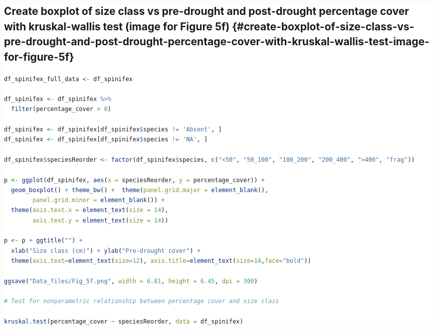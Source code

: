 ## Create boxplot of size class vs pre-drought and post-drought percentage cover with kruskal-wallis test (image for Figure 5f) {#create-boxplot-of-size-class-vs-pre-drought-and-post-drought-percentage-cover-with-kruskal-wallis-test-image-for-figure-5f}

``` r
df_spinifex_full_data <- df_spinifex

df_spinifex <- df_spinifex %>%
  filter(percentage_cover > 0)

df_spinifex <- df_spinifex[df_spinifex$species != 'Absent', ]
df_spinifex <- df_spinifex[df_spinifex$species != 'NA', ]

df_spinifex$speciesReorder <- factor(df_spinifex$species, c("<50", "50_100", "100_200", "200_400", ">400", "frag"))

p <- ggplot(df_spinifex, aes(x = speciesReorder, y = percentage_cover)) +
  geom_boxplot() + theme_bw() +  theme(panel.grid.major = element_blank(),
        panel.grid.minor = element_blank()) +
  theme(axis.text.x = element_text(size = 14),
        axis.text.y = element_text(size = 14))

p <- p + ggtitle("") +
  xlab("Size class (cm)") + ylab("Pre-drought cover") +
  theme(axis.text=element_text(size=12), axis.title=element_text(size=14,face="bold"))

ggsave("Data_files/Fig_5f.png", width = 6.81, height = 6.45, dpi = 300)

# Test for nonparametric relationship between percentage cover and size class

kruskal.test(percentage_cover ~ speciesReorder, data = df_spinifex)
```

